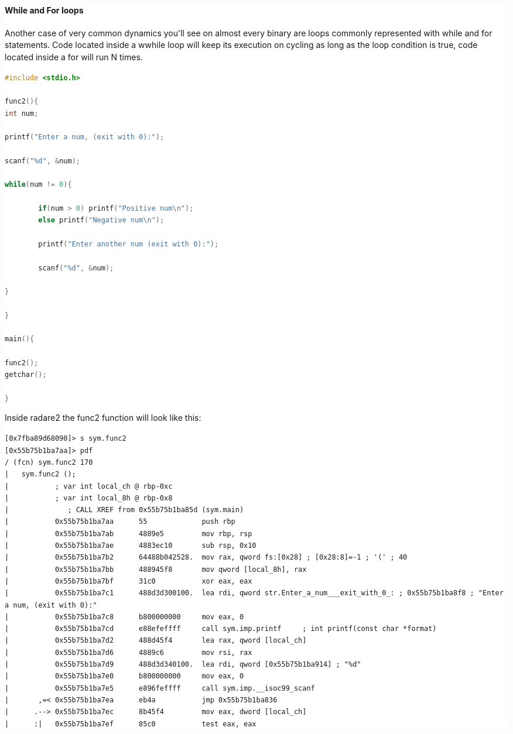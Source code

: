 
#### While and For loops

Another case of very common dynamics you'll see on almost every binary are loops commonly represented with while and for statements. Code located inside a wwhile loop will keep its execution on cycling as long as the loop condition is true, code located inside a for will run N times.
```C
#include <stdio.h>

func2(){
int num;

printf("Enter a num, (exit with 0):");

scanf("%d", &num);

while(num != 0){

        if(num > 0) printf("Positive num\n");
        else printf("Negative num\n");

        printf("Enter another num (exit with 0):");

        scanf("%d", &num);

}

}

main(){

func2();
getchar();

}
```
Inside radare2 the func2 function will look like this:

```
[0x7fba89d68090]> s sym.func2
[0x55b75b1ba7aa]> pdf
/ (fcn) sym.func2 170
|   sym.func2 ();
|           ; var int local_ch @ rbp-0xc
|           ; var int local_8h @ rbp-0x8
|              ; CALL XREF from 0x55b75b1ba85d (sym.main)
|           0x55b75b1ba7aa      55             push rbp
|           0x55b75b1ba7ab      4889e5         mov rbp, rsp
|           0x55b75b1ba7ae      4883ec10       sub rsp, 0x10
|           0x55b75b1ba7b2      64488b042528.  mov rax, qword fs:[0x28] ; [0x28:8]=-1 ; '(' ; 40
|           0x55b75b1ba7bb      488945f8       mov qword [local_8h], rax
|           0x55b75b1ba7bf      31c0           xor eax, eax
|           0x55b75b1ba7c1      488d3d300100.  lea rdi, qword str.Enter_a_num___exit_with_0_: ; 0x55b75b1ba8f8 ; "Enter a num, (exit with 0):"
|           0x55b75b1ba7c8      b800000000     mov eax, 0
|           0x55b75b1ba7cd      e88efeffff     call sym.imp.printf     ; int printf(const char *format)
|           0x55b75b1ba7d2      488d45f4       lea rax, qword [local_ch]
|           0x55b75b1ba7d6      4889c6         mov rsi, rax
|           0x55b75b1ba7d9      488d3d340100.  lea rdi, qword [0x55b75b1ba914] ; "%d"
|           0x55b75b1ba7e0      b800000000     mov eax, 0
|           0x55b75b1ba7e5      e896feffff     call sym.imp.__isoc99_scanf
|       ,=< 0x55b75b1ba7ea      eb4a           jmp 0x55b75b1ba836
|      .--> 0x55b75b1ba7ec      8b45f4         mov eax, dword [local_ch]
|      :|   0x55b75b1ba7ef      85c0           test eax, eax
```